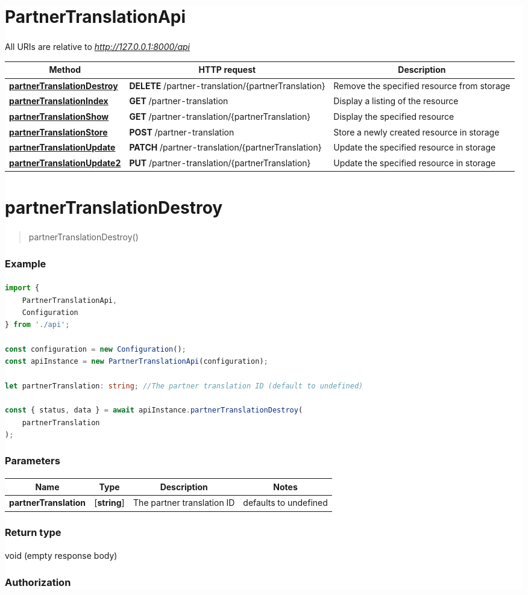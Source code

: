 # PartnerTranslationApi

All URIs are relative to *http://127.0.0.1:8000/api*

|Method | HTTP request | Description|
|------------- | ------------- | -------------|
|[**partnerTranslationDestroy**](#partnertranslationdestroy) | **DELETE** /partner-translation/{partnerTranslation} | Remove the specified resource from storage|
|[**partnerTranslationIndex**](#partnertranslationindex) | **GET** /partner-translation | Display a listing of the resource|
|[**partnerTranslationShow**](#partnertranslationshow) | **GET** /partner-translation/{partnerTranslation} | Display the specified resource|
|[**partnerTranslationStore**](#partnertranslationstore) | **POST** /partner-translation | Store a newly created resource in storage|
|[**partnerTranslationUpdate**](#partnertranslationupdate) | **PATCH** /partner-translation/{partnerTranslation} | Update the specified resource in storage|
|[**partnerTranslationUpdate2**](#partnertranslationupdate2) | **PUT** /partner-translation/{partnerTranslation} | Update the specified resource in storage|

# **partnerTranslationDestroy**
> partnerTranslationDestroy()


### Example

```typescript
import {
    PartnerTranslationApi,
    Configuration
} from './api';

const configuration = new Configuration();
const apiInstance = new PartnerTranslationApi(configuration);

let partnerTranslation: string; //The partner translation ID (default to undefined)

const { status, data } = await apiInstance.partnerTranslationDestroy(
    partnerTranslation
);
```

### Parameters

|Name | Type | Description  | Notes|
|------------- | ------------- | ------------- | -------------|
| **partnerTranslation** | [**string**] | The partner translation ID | defaults to undefined|


### Return type

void (empty response body)

### Authorization
